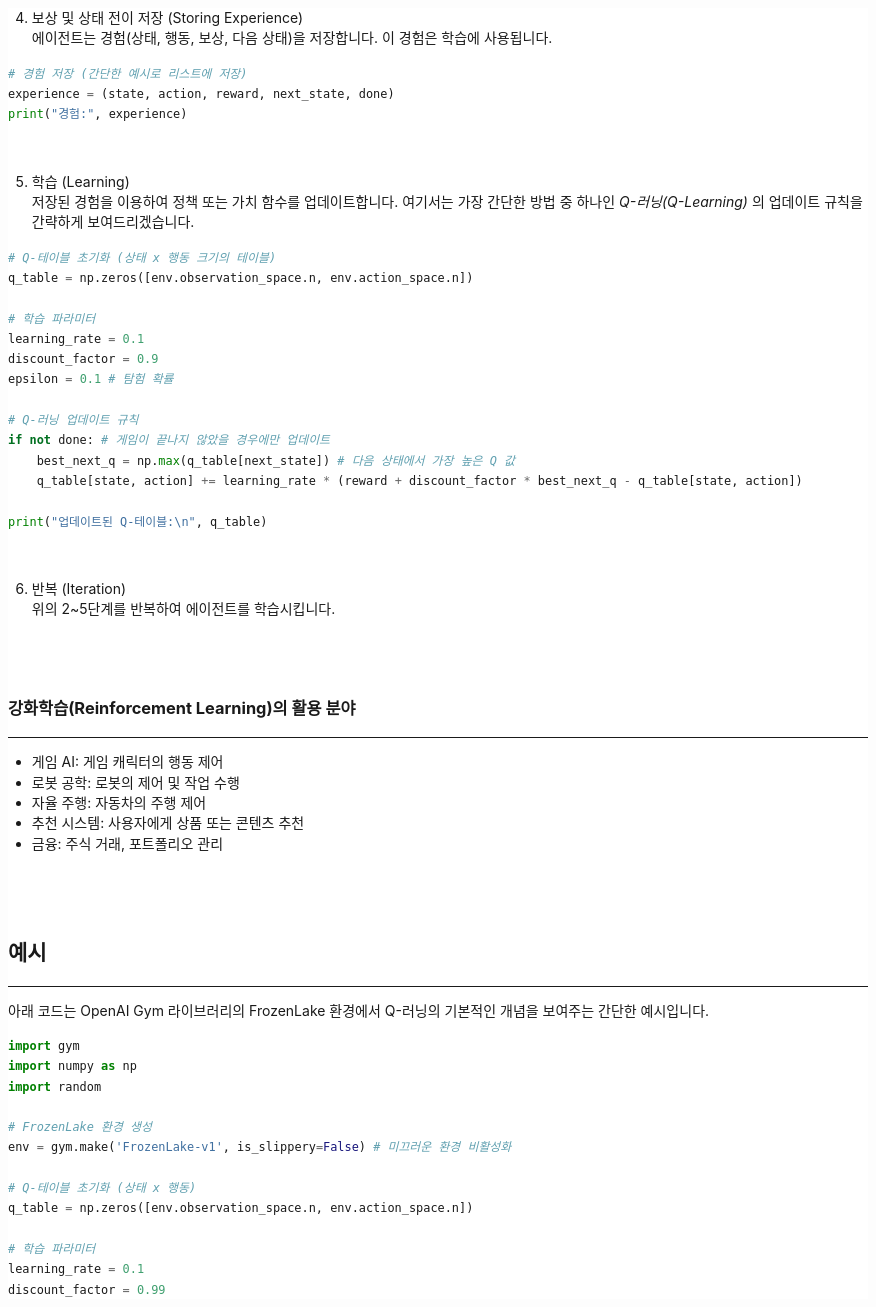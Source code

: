 4. 보상 및 상태 전이 저장 (Storing Experience)<br>
에이전트는 경험(상태, 행동, 보상, 다음 상태)을 저장합니다. 이 경험은 학습에 사용됩니다.
```python
# 경험 저장 (간단한 예시로 리스트에 저장)
experience = (state, action, reward, next_state, done)
print("경험:", experience)
```
<br>

5. 학습 (Learning)<br>
저장된 경험을 이용하여 정책 또는 가치 함수를 업데이트합니다. 여기서는 가장 간단한 방법 중 하나인 *Q-러닝(Q-Learning)* 의 업데이트 규칙을 간략하게 보여드리겠습니다.

```python
# Q-테이블 초기화 (상태 x 행동 크기의 테이블)
q_table = np.zeros([env.observation_space.n, env.action_space.n])

# 학습 파라미터
learning_rate = 0.1
discount_factor = 0.9
epsilon = 0.1 # 탐험 확률

# Q-러닝 업데이트 규칙
if not done: # 게임이 끝나지 않았을 경우에만 업데이트
    best_next_q = np.max(q_table[next_state]) # 다음 상태에서 가장 높은 Q 값
    q_table[state, action] += learning_rate * (reward + discount_factor * best_next_q - q_table[state, action])

print("업데이트된 Q-테이블:\n", q_table)
```
<br>

6. 반복 (Iteration) <br>
위의 2~5단계를 반복하여 에이전트를 학습시킵니다.

<br><br>

### 강화학습(Reinforcement Learning)의 활용 분야
---
* 게임 AI: 게임 캐릭터의 행동 제어
* 로봇 공학: 로봇의 제어 및 작업 수행
* 자율 주행: 자동차의 주행 제어
* 추천 시스템: 사용자에게 상품 또는 콘텐츠 추천
* 금융: 주식 거래, 포트폴리오 관리

<br><br> 

## 예시
---
아래 코드는 OpenAI Gym 라이브러리의 FrozenLake 환경에서 Q-러닝의 기본적인 개념을 보여주는 간단한 예시입니다.
<br>

```python
import gym
import numpy as np
import random

# FrozenLake 환경 생성
env = gym.make('FrozenLake-v1', is_slippery=False) # 미끄러운 환경 비활성화

# Q-테이블 초기화 (상태 x 행동)
q_table = np.zeros([env.observation_space.n, env.action_space.n])

# 학습 파라미터
learning_rate = 0.1
discount_factor = 0.99
```